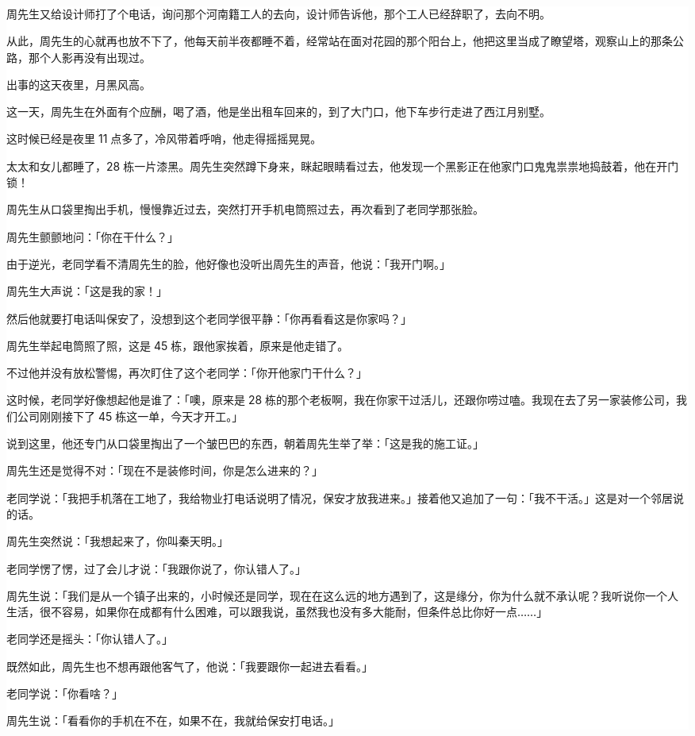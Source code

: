 周先生又给设计师打了个电话，询问那个河南籍工人的去向，设计师告诉他，那个工人已经辞职了，去向不明。


从此，周先生的心就再也放不下了，他每天前半夜都睡不着，经常站在面对花园的那个阳台上，他把这里当成了瞭望塔，观察山上的那条公路，那个人影再没有出现过。


出事的这天夜里，月黑风高。


这一天，周先生在外面有个应酬，喝了酒，他是坐出租车回来的，到了大门口，他下车步行走进了西江月别墅。


这时候已经是夜里 11 点多了，冷风带着呼哨，他走得摇摇晃晃。


太太和女儿都睡了，28 栋一片漆黑。周先生突然蹲下身来，眯起眼睛看过去，他发现一个黑影正在他家门口鬼鬼祟祟地捣鼓着，他在开门锁！


周先生从口袋里掏出手机，慢慢靠近过去，突然打开手机电筒照过去，再次看到了老同学那张脸。


周先生颤颤地问：「你在干什么？」


由于逆光，老同学看不清周先生的脸，他好像也没听出周先生的声音，他说：「我开门啊。」


周先生大声说：「这是我的家！」


然后他就要打电话叫保安了，没想到这个老同学很平静：「你再看看这是你家吗？」


周先生举起电筒照了照，这是 45 栋，跟他家挨着，原来是他走错了。


不过他并没有放松警惕，再次盯住了这个老同学：「你开他家门干什么？」


这时候，老同学好像想起他是谁了：「噢，原来是 28 栋的那个老板啊，我在你家干过活儿，还跟你唠过嗑。我现在去了另一家装修公司，我们公司刚刚接下了 45 栋这一单，今天才开工。」


说到这里，他还专门从口袋里掏出了一个皱巴巴的东西，朝着周先生举了举：「这是我的施工证。」


周先生还是觉得不对：「现在不是装修时间，你是怎么进来的？」


老同学说：「我把手机落在工地了，我给物业打电话说明了情况，保安才放我进来。」接着他又追加了一句：「我不干活。」这是对一个邻居说的话。


周先生突然说：「我想起来了，你叫秦天明。」


老同学愣了愣，过了会儿才说：「我跟你说了，你认错人了。」


周先生说：「我们是从一个镇子出来的，小时候还是同学，现在在这么远的地方遇到了，这是缘分，你为什么就不承认呢？我听说你一个人生活，很不容易，如果你在成都有什么困难，可以跟我说，虽然我也没有多大能耐，但条件总比你好一点……」


老同学还是摇头：「你认错人了。」


既然如此，周先生也不想再跟他客气了，他说：「我要跟你一起进去看看。」


老同学说：「你看啥？」


周先生说：「看看你的手机在不在，如果不在，我就给保安打电话。」
